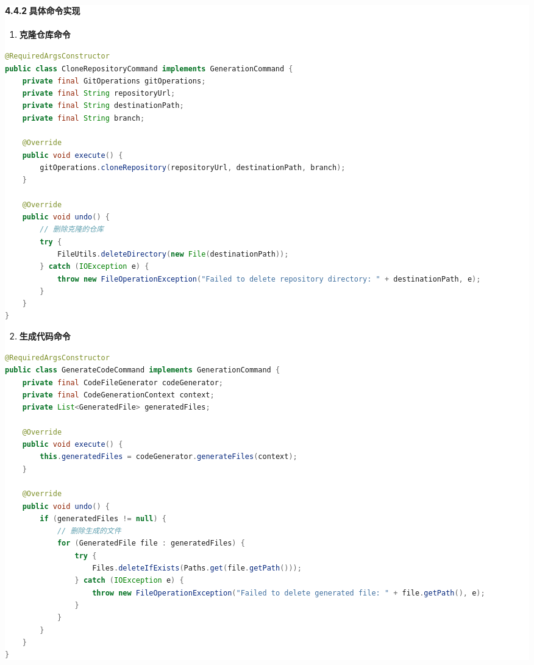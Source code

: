 #### 4.4.2 具体命令实现

1. **克隆仓库命令**

```java
@RequiredArgsConstructor
public class CloneRepositoryCommand implements GenerationCommand {
    private final GitOperations gitOperations;
    private final String repositoryUrl;
    private final String destinationPath;
    private final String branch;
    
    @Override
    public void execute() {
        gitOperations.cloneRepository(repositoryUrl, destinationPath, branch);
    }
    
    @Override
    public void undo() {
        // 删除克隆的仓库
        try {
            FileUtils.deleteDirectory(new File(destinationPath));
        } catch (IOException e) {
            throw new FileOperationException("Failed to delete repository directory: " + destinationPath, e);
        }
    }
}
```

2. **生成代码命令**

```java
@RequiredArgsConstructor
public class GenerateCodeCommand implements GenerationCommand {
    private final CodeFileGenerator codeGenerator;
    private final CodeGenerationContext context;
    private List<GeneratedFile> generatedFiles;
    
    @Override
    public void execute() {
        this.generatedFiles = codeGenerator.generateFiles(context);
    }
    
    @Override
    public void undo() {
        if (generatedFiles != null) {
            // 删除生成的文件
            for (GeneratedFile file : generatedFiles) {
                try {
                    Files.deleteIfExists(Paths.get(file.getPath()));
                } catch (IOException e) {
                    throw new FileOperationException("Failed to delete generated file: " + file.getPath(), e);
                }
            }
        }
    }
}
```
